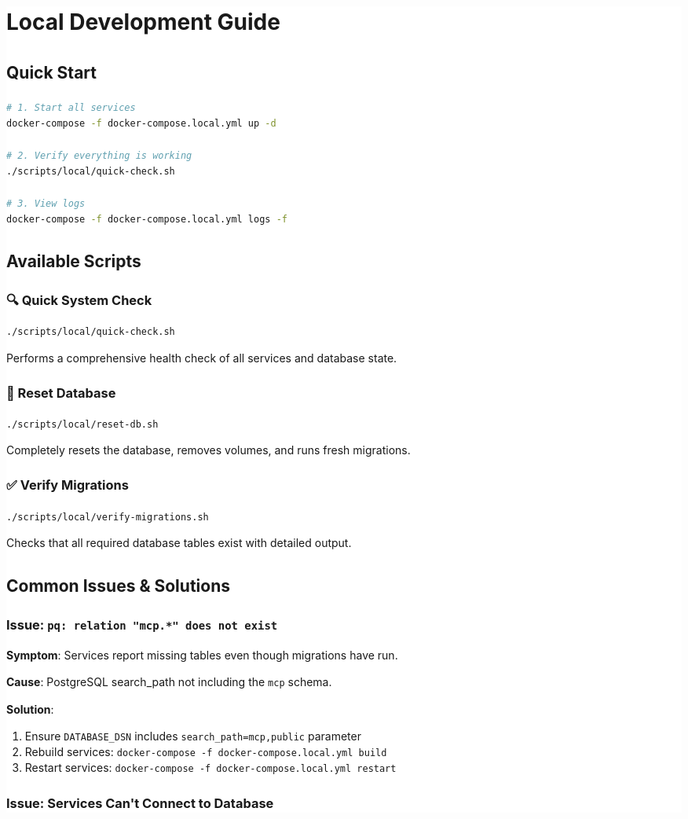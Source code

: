 

# Local Development Guide

## Quick Start

```bash
# 1. Start all services
docker-compose -f docker-compose.local.yml up -d

# 2. Verify everything is working
./scripts/local/quick-check.sh

# 3. View logs
docker-compose -f docker-compose.local.yml logs -f
```

## Available Scripts

### 🔍 Quick System Check
```bash
./scripts/local/quick-check.sh
```
Performs a comprehensive health check of all services and database state.

### 🔄 Reset Database
```bash
./scripts/local/reset-db.sh
```
Completely resets the database, removes volumes, and runs fresh migrations.

### ✅ Verify Migrations
```bash
./scripts/local/verify-migrations.sh
```
Checks that all required database tables exist with detailed output.

## Common Issues & Solutions

### Issue: `pq: relation "mcp.*" does not exist`

**Symptom**: Services report missing tables even though migrations have run.

**Cause**: PostgreSQL search_path not including the `mcp` schema.

**Solution**:
1. Ensure `DATABASE_DSN` includes `search_path=mcp,public` parameter
2. Rebuild services: `docker-compose -f docker-compose.local.yml build`
3. Restart services: `docker-compose -f docker-compose.local.yml restart`

### Issue: Services Can't Connect to Database
